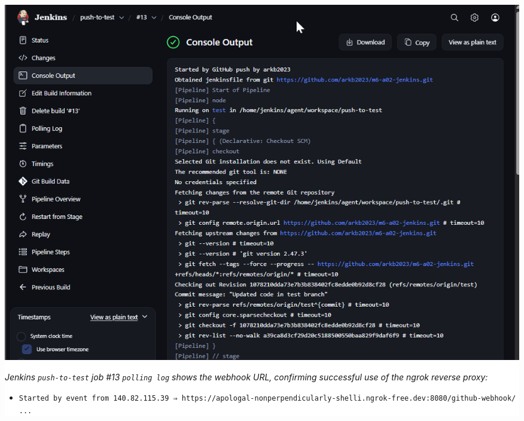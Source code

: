 ![Jenkins console output for triggered job](images/jenkins-push-to-test/03-jenkins-push-to-test-job-console-output-view.png)


*Jenkins `push-to-test` job #13 `polling log` shows the webhook URL, confirming successful use of the ngrok reverse proxy:*
- `Started by event from 140.82.115.39 ⇒ https://apologal-nonperpendicularly-shelli.ngrok-free.dev:8080/github-webhook/ ...`
